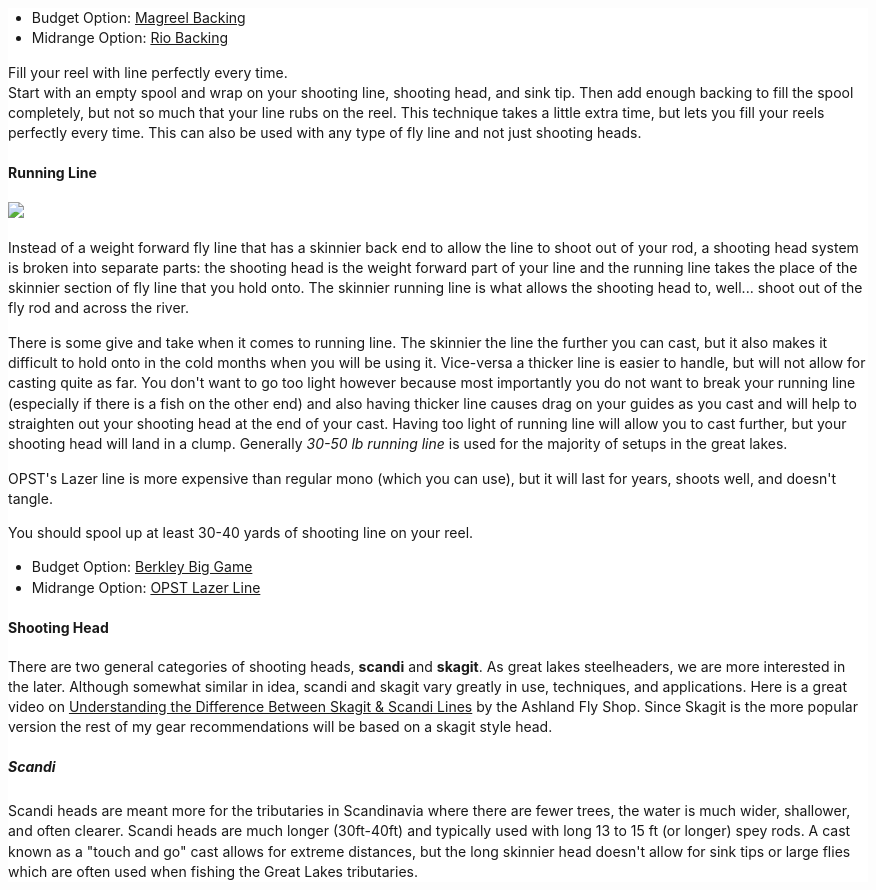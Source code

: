 - Budget Option:
<a target="_blank" rel="noreferrer" href="https://amzn.to/3bwJJvt">Magreel Backing</a>
- Midrange Option:
<a target="_blank" rel="noreferrer" href="https://amzn.to/2QQujL1">Rio Backing</a>

<div class="notice-protip"><div class="tip">Fill your reel with line perfectly every time.</div>Start with an empty spool and wrap on your shooting line, shooting head, and sink tip. Then add enough backing to fill the spool completely, but not so much that your line rubs on the reel. This technique takes a little extra time, but lets you fill your reels perfectly every time. This can also be used with any type of fly line and not just shooting heads.</div>

<h4 id="runningline">Running Line</h4>

<div class="image-right center"><a href="https://www.amazon.com/OPST-Green-Lazar-Running-Line-30lb/dp/B01MDJ7BVU/ref=as_li_ss_il?crid=3I82LNRK5BSO9&dchild=1&keywords=opst+lazar+line&qid=1584816963&sprefix=opst+la,aps,184&sr=8-2&th=1&psc=1&linkCode=li3&tag=jsoutdoors09-20&linkId=808750c904e309990f03db375c3406a9&language=en_US" target="_blank"><img border="0" src="//ws-na.amazon-adsystem.com/widgets/q?_encoding=UTF8&ASIN=B01MDJ7BVU&Format=_SL250_&ID=AsinImage&MarketPlace=US&ServiceVersion=20070822&WS=1&tag=jsoutdoors09-20&language=en_US" ></a><img src="https://ir-na.amazon-adsystem.com/e/ir?t=jsoutdoors09-20&language=en_US&l=li3&o=1&a=B01MDJ7BVU" width="1" height="1" border="0" alt="" style="border:none !important; margin:0px !important;" /></div>

Instead of a weight forward fly line that has a skinnier back end to allow the line to shoot out of your rod, a shooting head system is broken into separate parts: the shooting head is the weight forward part of your line and the running line takes the place of the skinnier section of fly line that you hold onto. The skinnier running line is what allows the shooting head to, well... shoot out of the fly rod and across the river.

There is some give and take when it comes to running line. The skinnier the line the further you can cast, but it also makes it difficult to hold onto in the cold months when you will be using it. Vice-versa a thicker line is easier to handle, but will not allow for casting quite as far. You don't want to go too light however because most importantly you do not want to break your running line (especially if there is a fish on the other end) and also having thicker line causes drag on your guides as you cast and will help to straighten out your shooting head at the end of your cast. Having too light of running line will allow you to cast further, but your shooting head will land in a clump. Generally *30-50 lb running line* is used for the majority of setups in the great lakes.

OPST's Lazer line is more expensive than regular mono (which you can use), but it will last for years, shoots well, and doesn't tangle.

You should spool up at least 30-40 yards of shooting line on your reel.

- Budget Option:
<a target="_blank" rel="noreferrer" href="https://amzn.to/3djvUSS">Berkley Big Game</a>
- Midrange Option:
<a target="_blank" rel="noreferrer" href="https://amzn.to/2Wwvenm">OPST Lazer Line</a>

<h4 id="shootinghead">Shooting Head</h4>

There are two general categories of shooting heads, **scandi** and **skagit**. As great lakes steelheaders, we are more interested in the later. Although somewhat similar in idea, scandi and skagit vary greatly in use, techniques, and applications. Here is a great video on <a rel="noreferrer" target="_blank" href="https://www.youtube.com/watch?v=WhPbkpVqlMg">Understanding the Difference Between Skagit & Scandi Lines</a> by the Ashland Fly Shop. Since Skagit is the more popular version the rest of my gear recommendations will be based on a skagit style head.

##### Scandi
Scandi heads are meant more for the tributaries in Scandinavia where there are fewer trees, the water is much wider, shallower, and often clearer. Scandi heads are much longer (30ft-40ft) and typically used with long 13 to 15 ft (or longer) spey rods. A cast known as a "touch and go" cast allows for extreme distances, but the long skinnier head doesn't allow for sink tips or large flies which are often used when fishing the Great Lakes tributaries.
